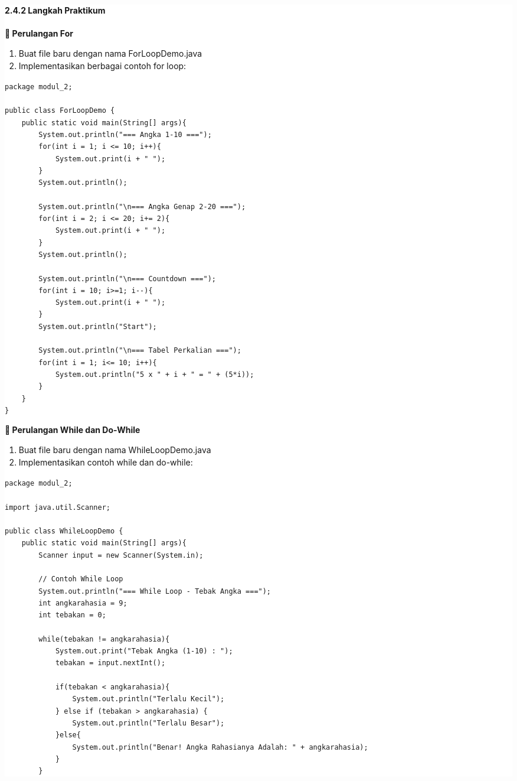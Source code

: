 #### 2.4.2 Langkah Praktikum
**🔄 Perulangan For**  
1. Buat file baru dengan nama ForLoopDemo.java
2. Implementasikan berbagai contoh for loop:
```declarative
package modul_2;

public class ForLoopDemo {
    public static void main(String[] args){
        System.out.println("=== Angka 1-10 ===");
        for(int i = 1; i <= 10; i++){
            System.out.print(i + " ");
        }
        System.out.println();

        System.out.println("\n=== Angka Genap 2-20 ===");
        for(int i = 2; i <= 20; i+= 2){
            System.out.print(i + " ");
        }
        System.out.println();

        System.out.println("\n=== Countdown ===");
        for(int i = 10; i>=1; i--){
            System.out.print(i + " ");
        }
        System.out.println("Start");

        System.out.println("\n=== Tabel Perkalian ===");
        for(int i = 1; i<= 10; i++){
            System.out.println("5 x " + i + " = " + (5*i));
        }
    }
}
```

**💫 Perulangan While dan Do-While**  
1. Buat file baru dengan nama WhileLoopDemo.java
2. Implementasikan contoh while dan do-while:
```declarative
package modul_2;

import java.util.Scanner;

public class WhileLoopDemo {
    public static void main(String[] args){
        Scanner input = new Scanner(System.in);

        // Contoh While Loop
        System.out.println("=== While Loop - Tebak Angka ===");
        int angkarahasia = 9;
        int tebakan = 0;

        while(tebakan != angkarahasia){
            System.out.print("Tebak Angka (1-10) : ");
            tebakan = input.nextInt();

            if(tebakan < angkarahasia){
                System.out.println("Terlalu Kecil");
            } else if (tebakan > angkarahasia) {
                System.out.println("Terlalu Besar");
            }else{
                System.out.println("Benar! Angka Rahasianya Adalah: " + angkarahasia);
            }
        }
```
